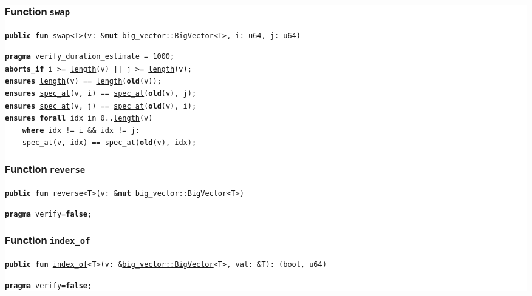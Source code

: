 

<a id="@Specification_1_swap"></a>

### Function `swap`


<pre><code><b>public</b> <b>fun</b> <a href="big_vector.md#0x1_big_vector_swap">swap</a>&lt;T&gt;(v: &amp;<b>mut</b> <a href="big_vector.md#0x1_big_vector_BigVector">big_vector::BigVector</a>&lt;T&gt;, i: u64, j: u64)<br /></code></pre>




<pre><code><b>pragma</b> verify_duration_estimate &#61; 1000;<br /><b>aborts_if</b> i &gt;&#61; <a href="big_vector.md#0x1_big_vector_length">length</a>(v) &#124;&#124; j &gt;&#61; <a href="big_vector.md#0x1_big_vector_length">length</a>(v);<br /><b>ensures</b> <a href="big_vector.md#0x1_big_vector_length">length</a>(v) &#61;&#61; <a href="big_vector.md#0x1_big_vector_length">length</a>(<b>old</b>(v));<br /><b>ensures</b> <a href="big_vector.md#0x1_big_vector_spec_at">spec_at</a>(v, i) &#61;&#61; <a href="big_vector.md#0x1_big_vector_spec_at">spec_at</a>(<b>old</b>(v), j);<br /><b>ensures</b> <a href="big_vector.md#0x1_big_vector_spec_at">spec_at</a>(v, j) &#61;&#61; <a href="big_vector.md#0x1_big_vector_spec_at">spec_at</a>(<b>old</b>(v), i);<br /><b>ensures</b> <b>forall</b> idx in 0..<a href="big_vector.md#0x1_big_vector_length">length</a>(v)<br />    <b>where</b> idx !&#61; i &amp;&amp; idx !&#61; j:<br />    <a href="big_vector.md#0x1_big_vector_spec_at">spec_at</a>(v, idx) &#61;&#61; <a href="big_vector.md#0x1_big_vector_spec_at">spec_at</a>(<b>old</b>(v), idx);<br /></code></pre>



<a id="@Specification_1_reverse"></a>

### Function `reverse`


<pre><code><b>public</b> <b>fun</b> <a href="big_vector.md#0x1_big_vector_reverse">reverse</a>&lt;T&gt;(v: &amp;<b>mut</b> <a href="big_vector.md#0x1_big_vector_BigVector">big_vector::BigVector</a>&lt;T&gt;)<br /></code></pre>




<pre><code><b>pragma</b> verify&#61;<b>false</b>;<br /></code></pre>



<a id="@Specification_1_index_of"></a>

### Function `index_of`


<pre><code><b>public</b> <b>fun</b> <a href="big_vector.md#0x1_big_vector_index_of">index_of</a>&lt;T&gt;(v: &amp;<a href="big_vector.md#0x1_big_vector_BigVector">big_vector::BigVector</a>&lt;T&gt;, val: &amp;T): (bool, u64)<br /></code></pre>




<pre><code><b>pragma</b> verify&#61;<b>false</b>;<br /></code></pre>




<a id="0x1_big_vector_spec_table_len"></a>
